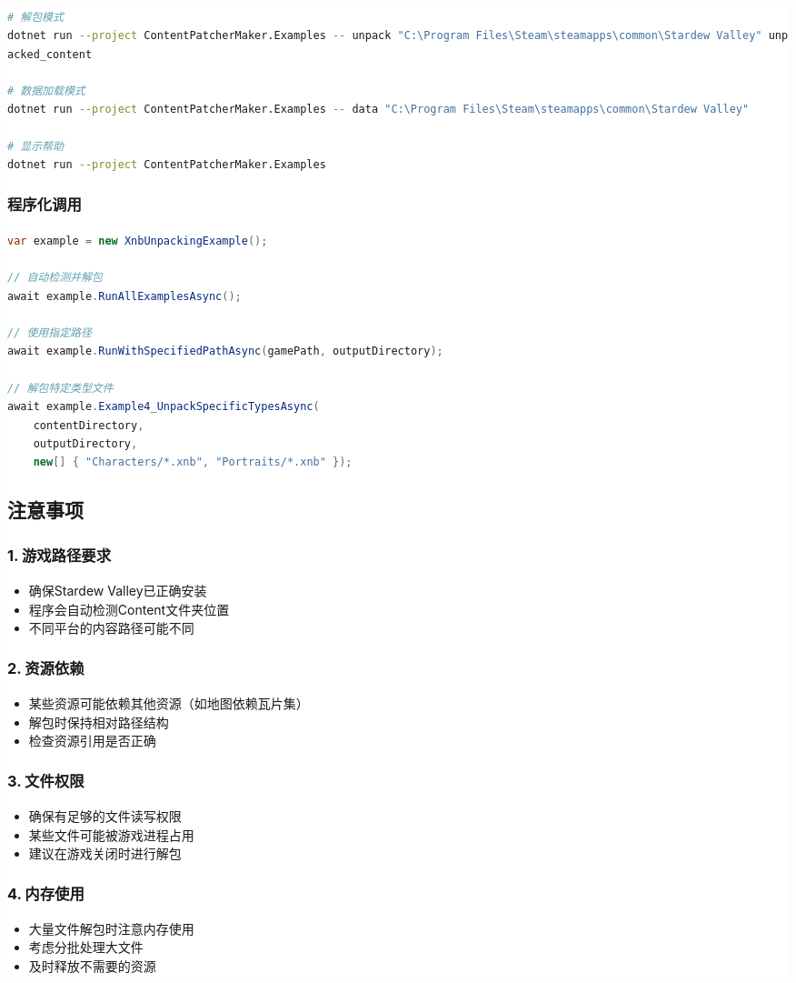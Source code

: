 ```bash
# 解包模式
dotnet run --project ContentPatcherMaker.Examples -- unpack "C:\Program Files\Steam\steamapps\common\Stardew Valley" unpacked_content

# 数据加载模式
dotnet run --project ContentPatcherMaker.Examples -- data "C:\Program Files\Steam\steamapps\common\Stardew Valley"

# 显示帮助
dotnet run --project ContentPatcherMaker.Examples
```

### 程序化调用

```csharp
var example = new XnbUnpackingExample();

// 自动检测并解包
await example.RunAllExamplesAsync();

// 使用指定路径
await example.RunWithSpecifiedPathAsync(gamePath, outputDirectory);

// 解包特定类型文件
await example.Example4_UnpackSpecificTypesAsync(
    contentDirectory, 
    outputDirectory, 
    new[] { "Characters/*.xnb", "Portraits/*.xnb" });
```

## 注意事项

### 1. 游戏路径要求
- 确保Stardew Valley已正确安装
- 程序会自动检测Content文件夹位置
- 不同平台的内容路径可能不同

### 2. 资源依赖
- 某些资源可能依赖其他资源（如地图依赖瓦片集）
- 解包时保持相对路径结构
- 检查资源引用是否正确

### 3. 文件权限
- 确保有足够的文件读写权限
- 某些文件可能被游戏进程占用
- 建议在游戏关闭时进行解包

### 4. 内存使用
- 大量文件解包时注意内存使用
- 考虑分批处理大文件
- 及时释放不需要的资源
